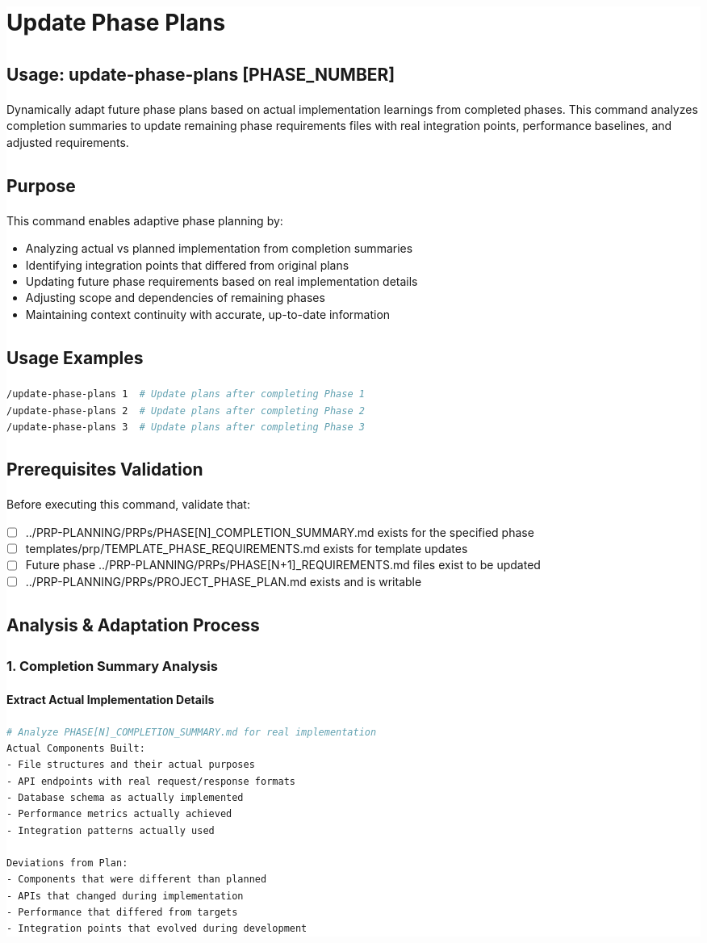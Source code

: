 # Update Phase Plans

## Usage: update-phase-plans [PHASE_NUMBER]

Dynamically adapt future phase plans based on actual implementation learnings from completed phases. This command analyzes completion summaries to update remaining phase requirements files with real integration points, performance baselines, and adjusted requirements.

## Purpose

This command enables adaptive phase planning by:
- Analyzing actual vs planned implementation from completion summaries
- Identifying integration points that differed from original plans
- Updating future phase requirements based on real implementation details
- Adjusting scope and dependencies of remaining phases
- Maintaining context continuity with accurate, up-to-date information

## Usage Examples
```bash
/update-phase-plans 1  # Update plans after completing Phase 1
/update-phase-plans 2  # Update plans after completing Phase 2  
/update-phase-plans 3  # Update plans after completing Phase 3
```

## Prerequisites Validation
Before executing this command, validate that:
- [ ] ../PRP-PLANNING/PRPs/PHASE[N]_COMPLETION_SUMMARY.md exists for the specified phase
- [ ] templates/prp/TEMPLATE_PHASE_REQUIREMENTS.md exists for template updates
- [ ] Future phase ../PRP-PLANNING/PRPs/PHASE[N+1]_REQUIREMENTS.md files exist to be updated
- [ ] ../PRP-PLANNING/PRPs/PROJECT_PHASE_PLAN.md exists and is writable

## Analysis & Adaptation Process

### 1. Completion Summary Analysis

#### Extract Actual Implementation Details
```bash
# Analyze PHASE[N]_COMPLETION_SUMMARY.md for real implementation
Actual Components Built:
- File structures and their actual purposes
- API endpoints with real request/response formats
- Database schema as actually implemented
- Performance metrics actually achieved
- Integration patterns actually used

Deviations from Plan:
- Components that were different than planned
- APIs that changed during implementation
- Performance that differed from targets
- Integration points that evolved during development
```

